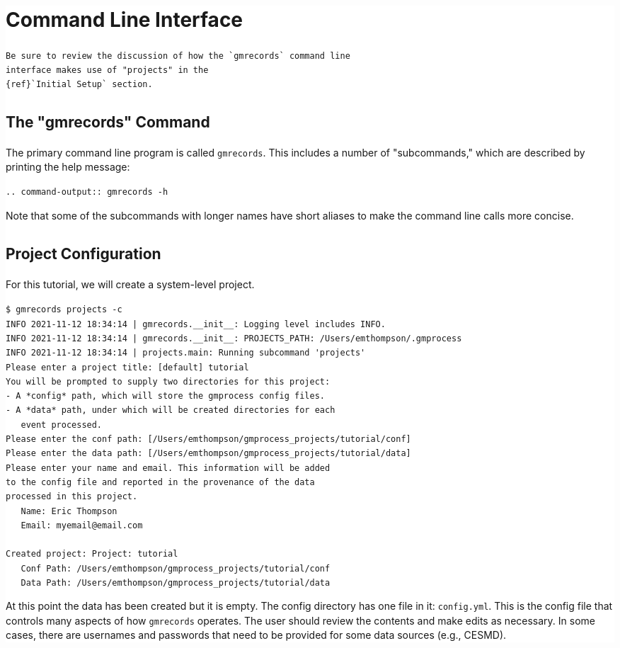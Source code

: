 # Command Line Interface

```{seealso}
Be sure to review the discussion of how the `gmrecords` command line
interface makes use of "projects" in the
{ref}`Initial Setup` section.
```

## The "gmrecords" Command

The primary command line program is called `gmrecords`. This includes a
number of "subcommands," which are described by printing the help message:

```{eval-rst}
.. command-output:: gmrecords -h

```

Note that some of the subcommands with longer names have short aliases to make
the command line calls more concise.

## Project Configuration

For this tutorial, we will create a system-level project.

```
$ gmrecords projects -c
INFO 2021-11-12 18:34:14 | gmrecords.__init__: Logging level includes INFO.
INFO 2021-11-12 18:34:14 | gmrecords.__init__: PROJECTS_PATH: /Users/emthompson/.gmprocess
INFO 2021-11-12 18:34:14 | projects.main: Running subcommand 'projects'
Please enter a project title: [default] tutorial
You will be prompted to supply two directories for this project:
- A *config* path, which will store the gmprocess config files.
- A *data* path, under which will be created directories for each
   event processed.
Please enter the conf path: [/Users/emthompson/gmprocess_projects/tutorial/conf]
Please enter the data path: [/Users/emthompson/gmprocess_projects/tutorial/data]
Please enter your name and email. This information will be added
to the config file and reported in the provenance of the data
processed in this project.
   Name: Eric Thompson
   Email: myemail@email.com

Created project: Project: tutorial
   Conf Path: /Users/emthompson/gmprocess_projects/tutorial/conf
   Data Path: /Users/emthompson/gmprocess_projects/tutorial/data
```

At this point the data has been created but it is empty. The config directory has 
one file in it: `config.yml`. This is the config file that controls many aspects of
how `gmrecords` operates. The user should review the contents and make edits as 
necessary. In some cases, there are usernames and passwords that need to be provided
for some data sources (e.g., CESMD). 
